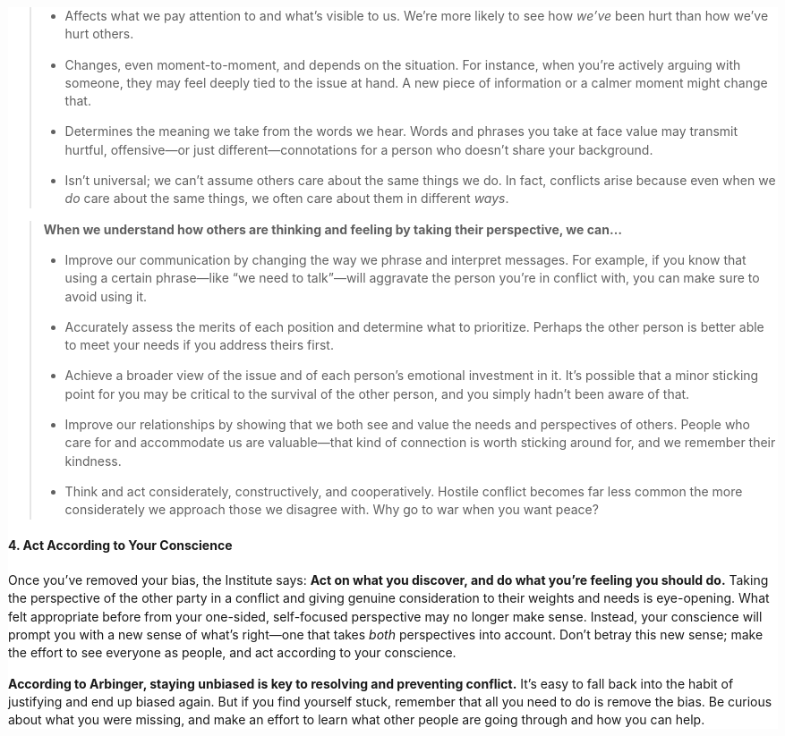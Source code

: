 >   * Affects what we pay attention to and what’s visible to us. We’re more likely to see how _we’ve_ been hurt than how we’ve hurt others.
> 
>   * Changes, even moment-to-moment, and depends on the situation. For instance, when you’re actively arguing with someone, they may feel deeply tied to the issue at hand. A new piece of information or a calmer moment might change that.
> 
>   * Determines the meaning we take from the words we hear. Words and phrases you take at face value may transmit hurtful, offensive—or just different—connotations for a person who doesn’t share your background.
> 
>   * Isn’t universal; we can’t assume others care about the same things we do. In fact, conflicts arise because even when we _do_ care about the same things, we often care about them in different _ways_.
> 
> 

> 
> **When we understand how others are thinking and feeling by taking their perspective, we can…**
> 
>   * Improve our communication by changing the way we phrase and interpret messages. For example, if you know that using a certain phrase—like “we need to talk”—will aggravate the person you’re in conflict with, you can make sure to avoid using it.
> 
>   * Accurately assess the merits of each position and determine what to prioritize. Perhaps the other person is better able to meet your needs if you address theirs first.
> 
>   * Achieve a broader view of the issue and of each person’s emotional investment in it. It’s possible that a minor sticking point for you may be critical to the survival of the other person, and you simply hadn’t been aware of that.
> 
>   * Improve our relationships by showing that we both see and value the needs and perspectives of others. People who care for and accommodate us are valuable—that kind of connection is worth sticking around for, and we remember their kindness.
> 
>   * Think and act considerately, constructively, and cooperatively. Hostile conflict becomes far less common the more considerately we approach those we disagree with. Why go to war when you want peace?
> 
> 


#### 4\. Act According to Your Conscience

Once you’ve removed your bias, the Institute says: **Act on what you discover, and do what you’re feeling you should do.** Taking the perspective of the other party in a conflict and giving genuine consideration to their weights and needs is eye-opening. What felt appropriate before from your one-sided, self-focused perspective may no longer make sense. Instead, your conscience will prompt you with a new sense of what’s right—one that takes _both_ perspectives into account. Don’t betray this new sense; make the effort to see everyone as people, and act according to your conscience.

**According to Arbinger, staying unbiased is key to resolving and preventing conflict.** It’s easy to fall back into the habit of justifying and end up biased again. But if you find yourself stuck, remember that all you need to do is remove the bias. Be curious about what you were missing, and make an effort to learn what other people are going through and how you can help.
